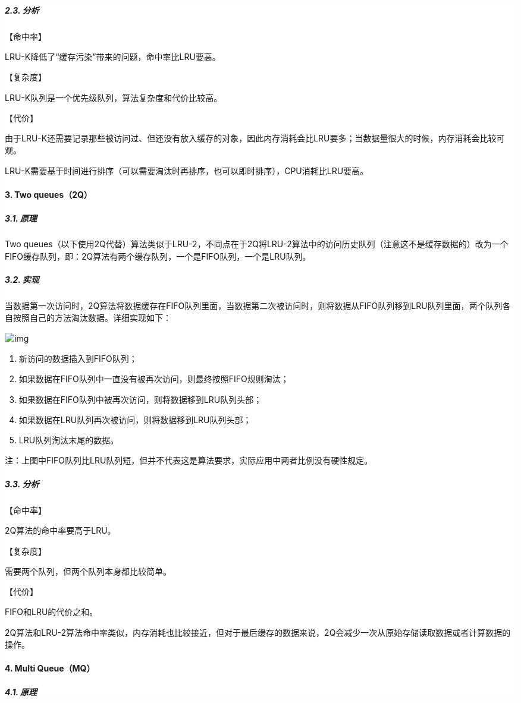 ##### 2.3. 分析

【命中率】

LRU-K降低了“缓存污染”带来的问题，命中率比LRU要高。

【复杂度】

LRU-K队列是一个优先级队列，算法复杂度和代价比较高。

【代价】

由于LRU-K还需要记录那些被访问过、但还没有放入缓存的对象，因此内存消耗会比LRU要多；当数据量很大的时候，内存消耗会比较可观。

LRU-K需要基于时间进行排序（可以需要淘汰时再排序，也可以即时排序），CPU消耗比LRU要高。

#### 3. Two queues（2Q）

##### 3.1. 原理

Two queues（以下使用2Q代替）算法类似于LRU-2，不同点在于2Q将LRU-2算法中的访问历史队列（注意这不是缓存数据的）改为一个FIFO缓存队列，即：2Q算法有两个缓存队列，一个是FIFO队列，一个是LRU队列。

##### 3.2. 实现

当数据第一次访问时，2Q算法将数据缓存在FIFO队列里面，当数据第二次被访问时，则将数据从FIFO队列移到LRU队列里面，两个队列各自按照自己的方法淘汰数据。详细实现如下：

![img](http://my.csdn.net/uploads/201205/24/1337859339_6844.png)

1. 新访问的数据插入到FIFO队列；

2. 如果数据在FIFO队列中一直没有被再次访问，则最终按照FIFO规则淘汰；

3. 如果数据在FIFO队列中被再次访问，则将数据移到LRU队列头部；

4. 如果数据在LRU队列再次被访问，则将数据移到LRU队列头部；

5. LRU队列淘汰末尾的数据。

 

注：上图中FIFO队列比LRU队列短，但并不代表这是算法要求，实际应用中两者比例没有硬性规定。

##### 3.3. 分析

【命中率】

2Q算法的命中率要高于LRU。

【复杂度】

需要两个队列，但两个队列本身都比较简单。

【代价】

FIFO和LRU的代价之和。

2Q算法和LRU-2算法命中率类似，内存消耗也比较接近，但对于最后缓存的数据来说，2Q会减少一次从原始存储读取数据或者计算数据的操作。

#### 4. Multi Queue（MQ）

##### 4.1. 原理
